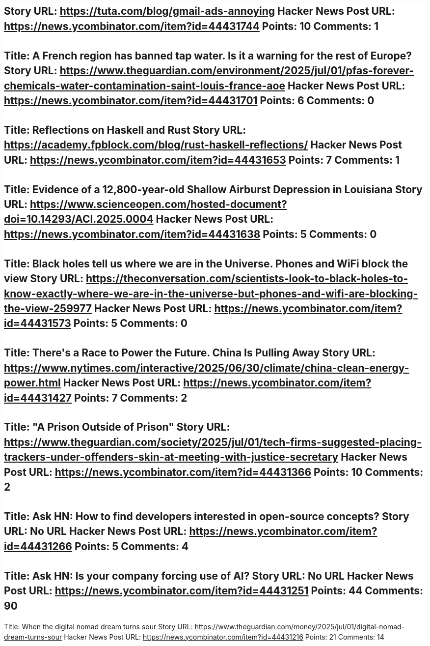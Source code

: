 Story URL: https://tuta.com/blog/gmail-ads-annoying
Hacker News Post URL: https://news.ycombinator.com/item?id=44431744
Points: 10
Comments: 1
----------------------------------------
Title: A French region has banned tap water. Is it a warning for the rest of Europe?
Story URL: https://www.theguardian.com/environment/2025/jul/01/pfas-forever-chemicals-water-contamination-saint-louis-france-aoe
Hacker News Post URL: https://news.ycombinator.com/item?id=44431701
Points: 6
Comments: 0
----------------------------------------
Title: Reflections on Haskell and Rust
Story URL: https://academy.fpblock.com/blog/rust-haskell-reflections/
Hacker News Post URL: https://news.ycombinator.com/item?id=44431653
Points: 7
Comments: 1
----------------------------------------
Title: Evidence of a 12,800-year-old Shallow Airburst Depression in Louisiana
Story URL: https://www.scienceopen.com/hosted-document?doi=10.14293/ACI.2025.0004
Hacker News Post URL: https://news.ycombinator.com/item?id=44431638
Points: 5
Comments: 0
----------------------------------------
Title: Black holes tell us where we are in the Universe. Phones and WiFi block the view
Story URL: https://theconversation.com/scientists-look-to-black-holes-to-know-exactly-where-we-are-in-the-universe-but-phones-and-wifi-are-blocking-the-view-259977
Hacker News Post URL: https://news.ycombinator.com/item?id=44431573
Points: 5
Comments: 0
----------------------------------------
Title: There's a Race to Power the Future. China Is Pulling Away
Story URL: https://www.nytimes.com/interactive/2025/06/30/climate/china-clean-energy-power.html
Hacker News Post URL: https://news.ycombinator.com/item?id=44431427
Points: 7
Comments: 2
----------------------------------------
Title: "A Prison Outside of Prison"
Story URL: https://www.theguardian.com/society/2025/jul/01/tech-firms-suggested-placing-trackers-under-offenders-skin-at-meeting-with-justice-secretary
Hacker News Post URL: https://news.ycombinator.com/item?id=44431366
Points: 10
Comments: 2
----------------------------------------
Title: Ask HN: How to find developers interested in open-source concepts?
Story URL: No URL
Hacker News Post URL: https://news.ycombinator.com/item?id=44431266
Points: 5
Comments: 4
----------------------------------------
Title: Ask HN: Is your company forcing use of AI?
Story URL: No URL
Hacker News Post URL: https://news.ycombinator.com/item?id=44431251
Points: 44
Comments: 90
----------------------------------------
Title: When the digital nomad dream turns sour
Story URL: https://www.theguardian.com/money/2025/jul/01/digital-nomad-dream-turns-sour
Hacker News Post URL: https://news.ycombinator.com/item?id=44431216
Points: 21
Comments: 14